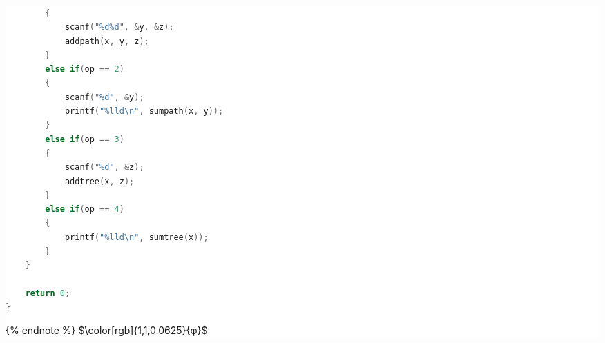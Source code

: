 ``` cpp
		{
			scanf("%d%d", &y, &z);
			addpath(x, y, z);
		}
		else if(op == 2)
		{
			scanf("%d", &y);
			printf("%lld\n", sumpath(x, y));
		}
		else if(op == 3)
		{
			scanf("%d", &z);
			addtree(x, z);
		}
		else if(op == 4)
		{
			printf("%lld\n", sumtree(x));
		}
	}

	return 0;
}
```
{% endnote %}
$\color[rgb]{1,1,0.0625}{φ}$

